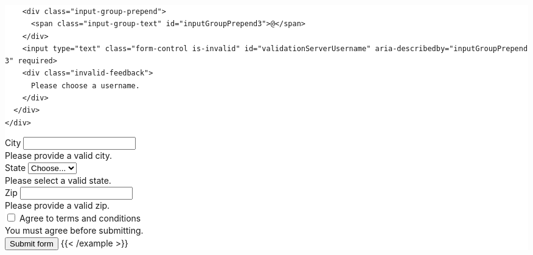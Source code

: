         <div class="input-group-prepend">
          <span class="input-group-text" id="inputGroupPrepend3">@</span>
        </div>
        <input type="text" class="form-control is-invalid" id="validationServerUsername" aria-describedby="inputGroupPrepend3" required>
        <div class="invalid-feedback">
          Please choose a username.
        </div>
      </div>
    </div>
  </div>
  <div class="form-row">
    <div class="col-md-6 mb-3">
      <label for="validationServer03">City</label>
      <input type="text" class="form-control is-invalid" id="validationServer03" required>
      <div class="invalid-feedback">
        Please provide a valid city.
      </div>
    </div>
    <div class="col-md-3 mb-3">
      <label for="validationServer04">State</label>
      <select class="custom-select is-invalid" id="validationServer04" required>
        <option selected disabled value="">Choose...</option>
        <option>...</option>
      </select>
      <div class="invalid-feedback">
        Please select a valid state.
      </div>
    </div>
    <div class="col-md-3 mb-3">
      <label for="validationServer05">Zip</label>
      <input type="text" class="form-control is-invalid" id="validationServer05" required>
      <div class="invalid-feedback">
        Please provide a valid zip.
      </div>
    </div>
  </div>
  <div class="form-group">
    <div class="form-check">
      <input class="form-check-input is-invalid" type="checkbox" value="" id="invalidCheck3" required>
      <label class="form-check-label" for="invalidCheck3">
        Agree to terms and conditions
      </label>
      <div class="invalid-feedback">
        You must agree before submitting.
      </div>
    </div>
  </div>
  <button class="btn btn-primary" type="submit">Submit form</button>
</form>
{{< /example >}}

